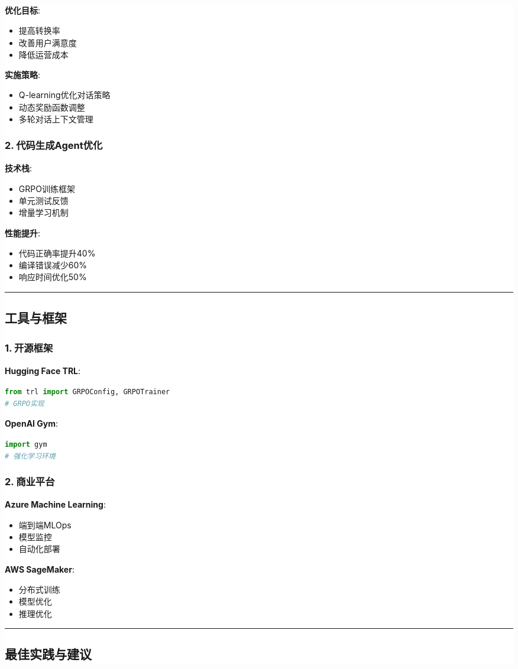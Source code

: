 **优化目标**:
- 提高转换率
- 改善用户满意度
- 降低运营成本

**实施策略**:
- Q-learning优化对话策略
- 动态奖励函数调整
- 多轮对话上下文管理

### 2. 代码生成Agent优化

**技术栈**:
- GRPO训练框架
- 单元测试反馈
- 增量学习机制

**性能提升**:
- 代码正确率提升40%
- 编译错误减少60%
- 响应时间优化50%

---

## 工具与框架

### 1. 开源框架

**Hugging Face TRL**:
```python
from trl import GRPOConfig, GRPOTrainer
# GRPO实现
```

**OpenAI Gym**:
```python
import gym
# 强化学习环境
```

### 2. 商业平台

**Azure Machine Learning**:
- 端到端MLOps
- 模型监控
- 自动化部署

**AWS SageMaker**:
- 分布式训练
- 模型优化
- 推理优化

---

## 最佳实践与建议
